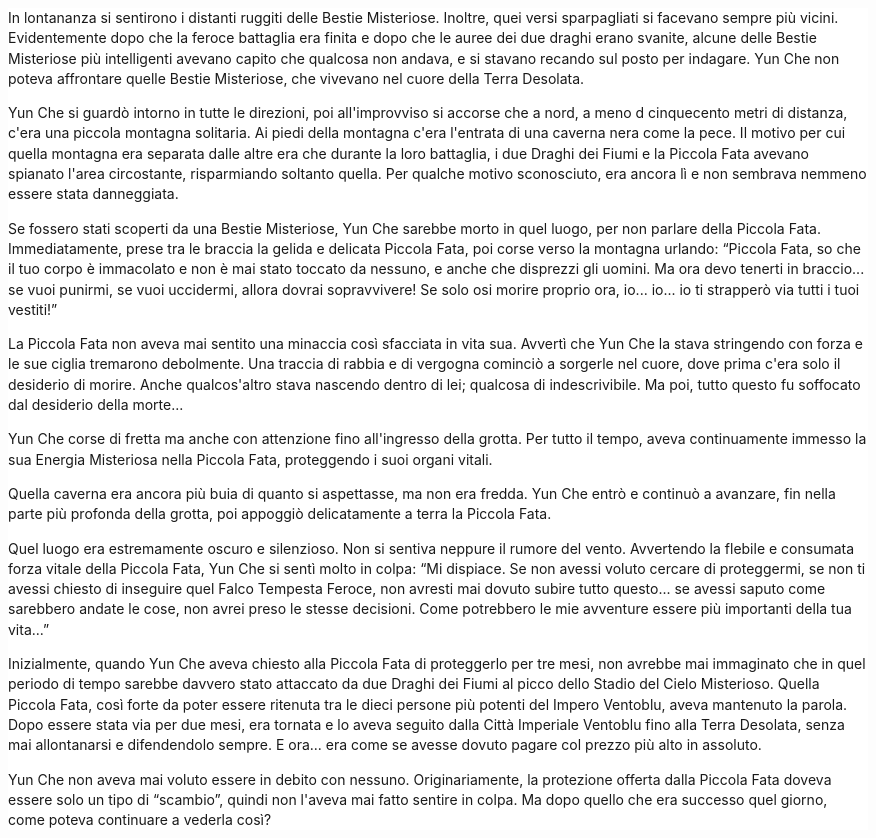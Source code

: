 
In lontananza si sentirono i distanti ruggiti delle Bestie Misteriose. Inoltre, quei versi sparpagliati si facevano sempre più vicini. Evidentemente dopo che la feroce battaglia era finita e dopo che le auree dei due draghi erano svanite, alcune delle Bestie Misteriose più intelligenti avevano capito che qualcosa non andava, e si stavano recando sul posto per indagare. Yun Che non poteva affrontare quelle Bestie Misteriose, che vivevano nel cuore della Terra Desolata.


Yun Che si guardò intorno in tutte le direzioni, poi all'improvviso si accorse che a nord, a meno d cinquecento metri di distanza, c'era una piccola montagna solitaria. Ai piedi della montagna c'era l'entrata di una caverna nera come la pece. Il motivo per cui quella montagna era separata dalle altre era che durante la loro battaglia, i due Draghi dei Fiumi e la Piccola Fata avevano spianato l'area circostante, risparmiando soltanto quella. Per qualche motivo sconosciuto, era ancora lì e non sembrava nemmeno essere stata danneggiata.


Se fossero stati scoperti da una Bestie Misteriose, Yun Che sarebbe morto in quel luogo, per non parlare della Piccola Fata. Immediatamente, prese tra le braccia la gelida e delicata Piccola Fata, poi corse verso la montagna urlando: “Piccola Fata, so che il tuo corpo è immacolato e non è mai stato toccato da nessuno, e anche che disprezzi gli uomini. Ma ora devo tenerti in braccio... se vuoi punirmi, se vuoi uccidermi, allora dovrai sopravvivere! Se solo osi morire proprio ora, io... io... io ti strapperò via tutti i tuoi vestiti!”


La Piccola Fata non aveva mai sentito una minaccia così sfacciata in vita sua. Avvertì che Yun Che la stava stringendo con forza e le sue ciglia tremarono debolmente. Una traccia di rabbia e di vergogna cominciò a sorgerle nel cuore, dove prima c'era solo il desiderio di morire. Anche qualcos'altro stava nascendo dentro di lei; qualcosa di indescrivibile. Ma poi, tutto questo fu soffocato dal desiderio della morte...


Yun Che corse di fretta ma anche con attenzione fino all'ingresso della grotta. Per tutto il tempo, aveva continuamente immesso la sua Energia Misteriosa nella Piccola Fata, proteggendo i suoi organi vitali.


Quella caverna era ancora più buia di quanto si aspettasse, ma non era fredda. Yun Che entrò e continuò a avanzare, fin nella parte più profonda della grotta, poi appoggiò delicatamente a terra la Piccola Fata.


Quel luogo era estremamente oscuro e silenzioso. Non si sentiva neppure il rumore del vento. Avvertendo la flebile e consumata forza vitale della Piccola Fata, Yun Che si sentì molto in colpa: “Mi dispiace. Se non avessi voluto cercare di proteggermi, se non ti avessi chiesto di inseguire quel Falco Tempesta Feroce, non avresti mai dovuto subire tutto questo... se avessi saputo come sarebbero andate le cose, non avrei preso le stesse decisioni. Come potrebbero le mie avventure essere più importanti della tua vita...”


Inizialmente, quando Yun Che aveva chiesto alla Piccola Fata di proteggerlo per tre mesi, non avrebbe mai immaginato che in quel periodo di tempo sarebbe davvero stato attaccato da due Draghi dei Fiumi al picco dello Stadio del Cielo Misterioso. Quella Piccola Fata, così forte da poter essere ritenuta tra le dieci persone più potenti del Impero Ventoblu, aveva mantenuto la parola. Dopo essere stata via per due mesi, era tornata e lo aveva seguito dalla Città Imperiale Ventoblu fino alla Terra Desolata, senza mai allontanarsi e difendendolo sempre. E ora... era come se avesse dovuto pagare col prezzo più alto in assoluto.


Yun Che non aveva mai voluto essere in debito con nessuno. Originariamente, la protezione offerta dalla Piccola Fata doveva essere solo un tipo di “scambio”, quindi non l'aveva mai fatto sentire in colpa. Ma dopo quello che era successo quel giorno, come poteva continuare a vederla così?
